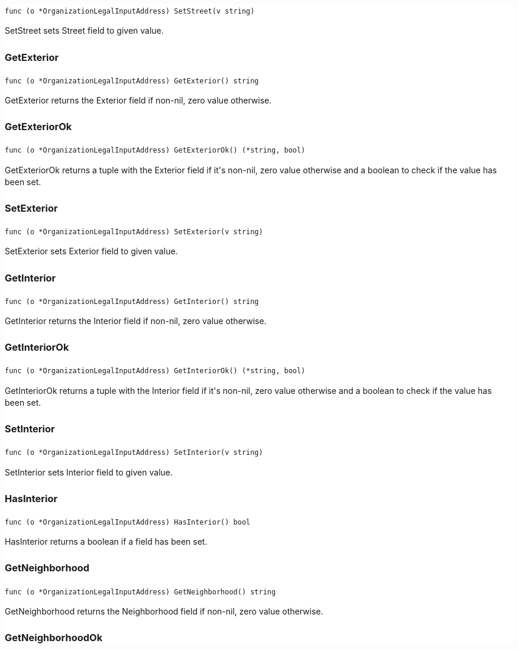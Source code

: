 `func (o *OrganizationLegalInputAddress) SetStreet(v string)`

SetStreet sets Street field to given value.


### GetExterior

`func (o *OrganizationLegalInputAddress) GetExterior() string`

GetExterior returns the Exterior field if non-nil, zero value otherwise.

### GetExteriorOk

`func (o *OrganizationLegalInputAddress) GetExteriorOk() (*string, bool)`

GetExteriorOk returns a tuple with the Exterior field if it's non-nil, zero value otherwise
and a boolean to check if the value has been set.

### SetExterior

`func (o *OrganizationLegalInputAddress) SetExterior(v string)`

SetExterior sets Exterior field to given value.


### GetInterior

`func (o *OrganizationLegalInputAddress) GetInterior() string`

GetInterior returns the Interior field if non-nil, zero value otherwise.

### GetInteriorOk

`func (o *OrganizationLegalInputAddress) GetInteriorOk() (*string, bool)`

GetInteriorOk returns a tuple with the Interior field if it's non-nil, zero value otherwise
and a boolean to check if the value has been set.

### SetInterior

`func (o *OrganizationLegalInputAddress) SetInterior(v string)`

SetInterior sets Interior field to given value.

### HasInterior

`func (o *OrganizationLegalInputAddress) HasInterior() bool`

HasInterior returns a boolean if a field has been set.

### GetNeighborhood

`func (o *OrganizationLegalInputAddress) GetNeighborhood() string`

GetNeighborhood returns the Neighborhood field if non-nil, zero value otherwise.

### GetNeighborhoodOk
